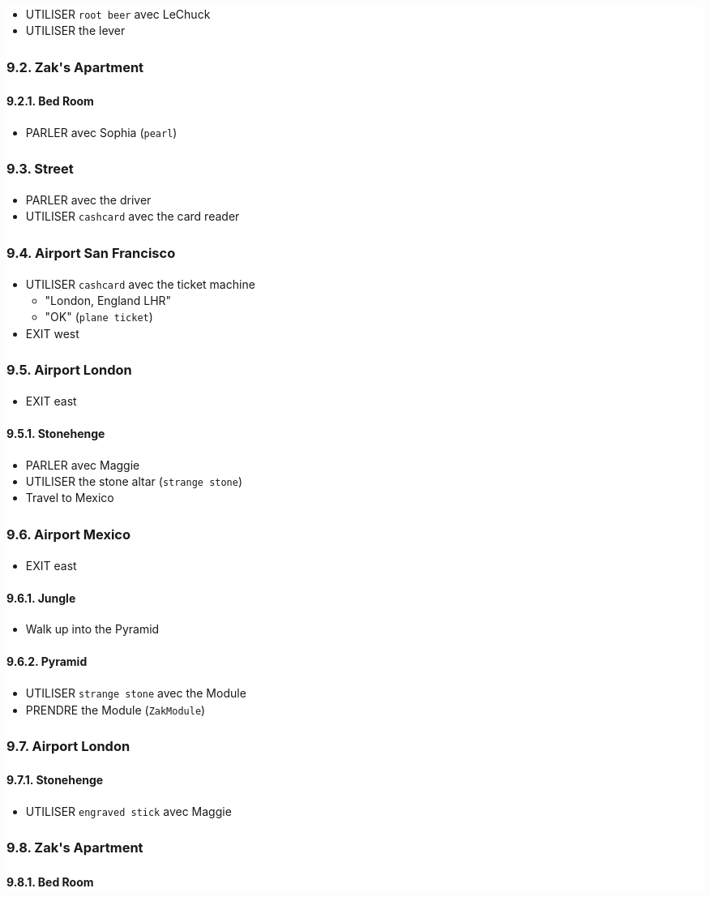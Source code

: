 - UTILISER `root beer` avec LeChuck
- UTILISER the lever

### 9.2. Zak's Apartment

#### 9.2.1. Bed Room

- PARLER avec Sophia (`pearl`)

### 9.3. Street

- PARLER avec the driver
- UTILISER `cashcard` avec the card reader

### 9.4. Airport San Francisco

- UTILISER `cashcard` avec the ticket machine
  - "London, England LHR"
  - "OK" (`plane ticket`)
- EXIT west

### 9.5. Airport London

- EXIT east

#### 9.5.1. Stonehenge

- PARLER avec Maggie
- UTILISER the stone altar (`strange stone`)
- Travel to Mexico

### 9.6. Airport Mexico

- EXIT east

#### 9.6.1. Jungle

- Walk up into the Pyramid

#### 9.6.2. Pyramid

- UTILISER `strange stone` avec the Module
- PRENDRE the Module (`ZakModule`)

### 9.7. Airport London

#### 9.7.1. Stonehenge

- UTILISER `engraved stick` avec Maggie

### 9.8. Zak's Apartment

#### 9.8.1. Bed Room
